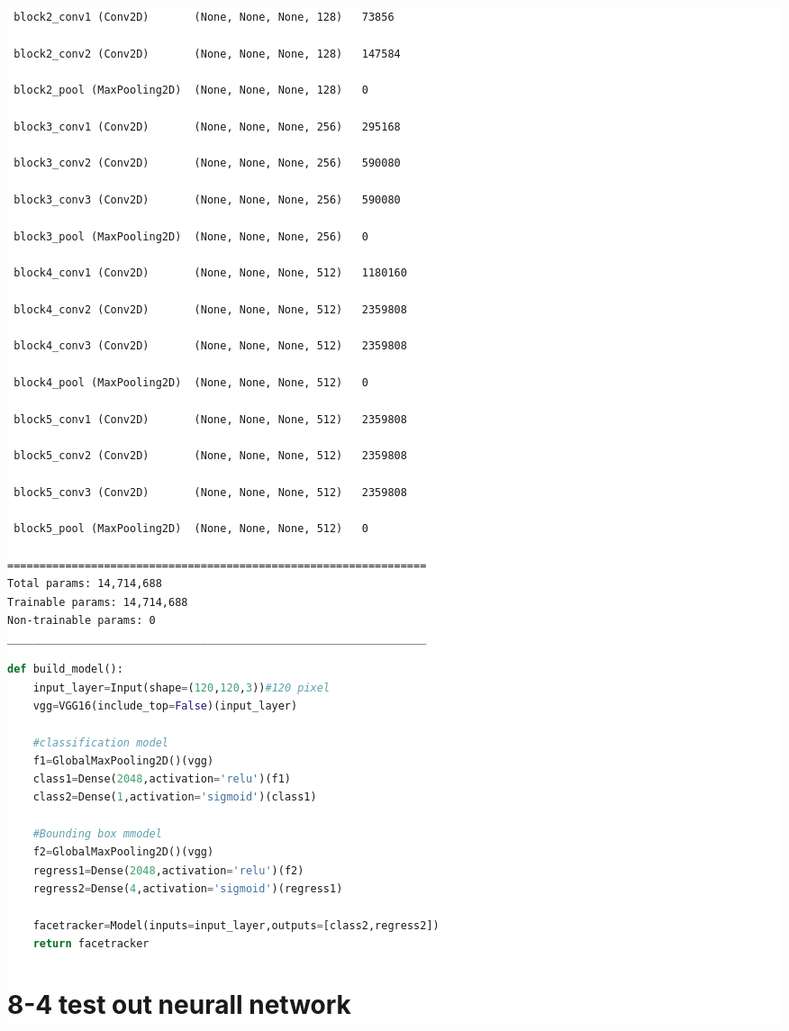      block2_conv1 (Conv2D)       (None, None, None, 128)   73856     
                                                                     
     block2_conv2 (Conv2D)       (None, None, None, 128)   147584    
                                                                     
     block2_pool (MaxPooling2D)  (None, None, None, 128)   0         
                                                                     
     block3_conv1 (Conv2D)       (None, None, None, 256)   295168    
                                                                     
     block3_conv2 (Conv2D)       (None, None, None, 256)   590080    
                                                                     
     block3_conv3 (Conv2D)       (None, None, None, 256)   590080    
                                                                     
     block3_pool (MaxPooling2D)  (None, None, None, 256)   0         
                                                                     
     block4_conv1 (Conv2D)       (None, None, None, 512)   1180160   
                                                                     
     block4_conv2 (Conv2D)       (None, None, None, 512)   2359808   
                                                                     
     block4_conv3 (Conv2D)       (None, None, None, 512)   2359808   
                                                                     
     block4_pool (MaxPooling2D)  (None, None, None, 512)   0         
                                                                     
     block5_conv1 (Conv2D)       (None, None, None, 512)   2359808   
                                                                     
     block5_conv2 (Conv2D)       (None, None, None, 512)   2359808   
                                                                     
     block5_conv3 (Conv2D)       (None, None, None, 512)   2359808   
                                                                     
     block5_pool (MaxPooling2D)  (None, None, None, 512)   0         
                                                                     
    =================================================================
    Total params: 14,714,688
    Trainable params: 14,714,688
    Non-trainable params: 0
    _________________________________________________________________
    


```python
def build_model():
    input_layer=Input(shape=(120,120,3))#120 pixel
    vgg=VGG16(include_top=False)(input_layer)
    
    #classification model
    f1=GlobalMaxPooling2D()(vgg)
    class1=Dense(2048,activation='relu')(f1)
    class2=Dense(1,activation='sigmoid')(class1)
    
    #Bounding box mmodel
    f2=GlobalMaxPooling2D()(vgg)
    regress1=Dense(2048,activation='relu')(f2)
    regress2=Dense(4,activation='sigmoid')(regress1)
    
    facetracker=Model(inputs=input_layer,outputs=[class2,regress2])
    return facetracker
```

# 8-4 test out neurall network
